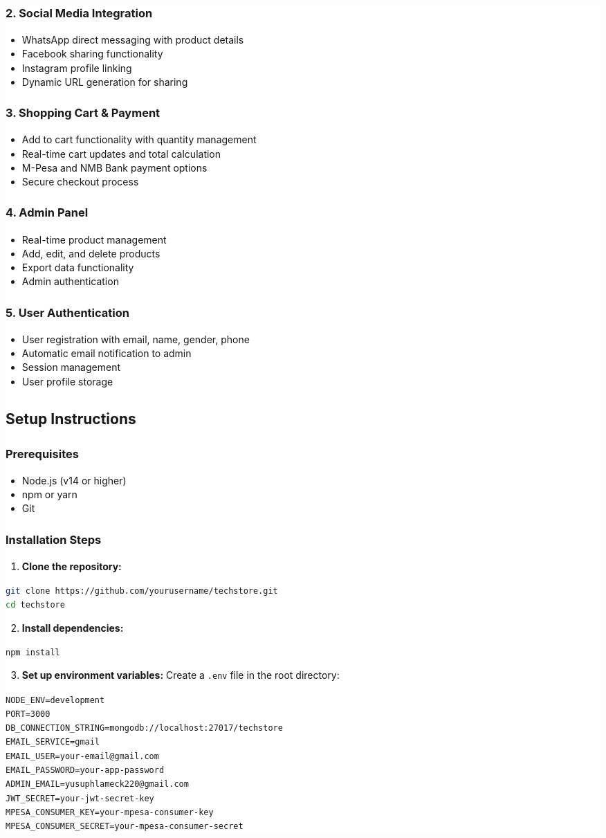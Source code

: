 ### 2. **Social Media Integration**
- WhatsApp direct messaging with product details
- Facebook sharing functionality
- Instagram profile linking
- Dynamic URL generation for sharing

### 3. **Shopping Cart & Payment**
- Add to cart functionality with quantity management
- Real-time cart updates and total calculation
- M-Pesa and NMB Bank payment options
- Secure checkout process

### 4. **Admin Panel**
- Real-time product management
- Add, edit, and delete products
- Export data functionality
- Admin authentication

### 5. **User Authentication**
- User registration with email, name, gender, phone
- Automatic email notification to admin
- Session management
- User profile storage

## Setup Instructions

### Prerequisites
- Node.js (v14 or higher)
- npm or yarn
- Git

### Installation Steps

1. **Clone the repository:**
```bash
git clone https://github.com/yourusername/techstore.git
cd techstore
```

2. **Install dependencies:**
```bash
npm install
```

3. **Set up environment variables:**
Create a `.env` file in the root directory:
```env
NODE_ENV=development
PORT=3000
DB_CONNECTION_STRING=mongodb://localhost:27017/techstore
EMAIL_SERVICE=gmail
EMAIL_USER=your-email@gmail.com
EMAIL_PASSWORD=your-app-password
ADMIN_EMAIL=yusuphlameck220@gmail.com
JWT_SECRET=your-jwt-secret-key
MPESA_CONSUMER_KEY=your-mpesa-consumer-key
MPESA_CONSUMER_SECRET=your-mpesa-consumer-secret
```
